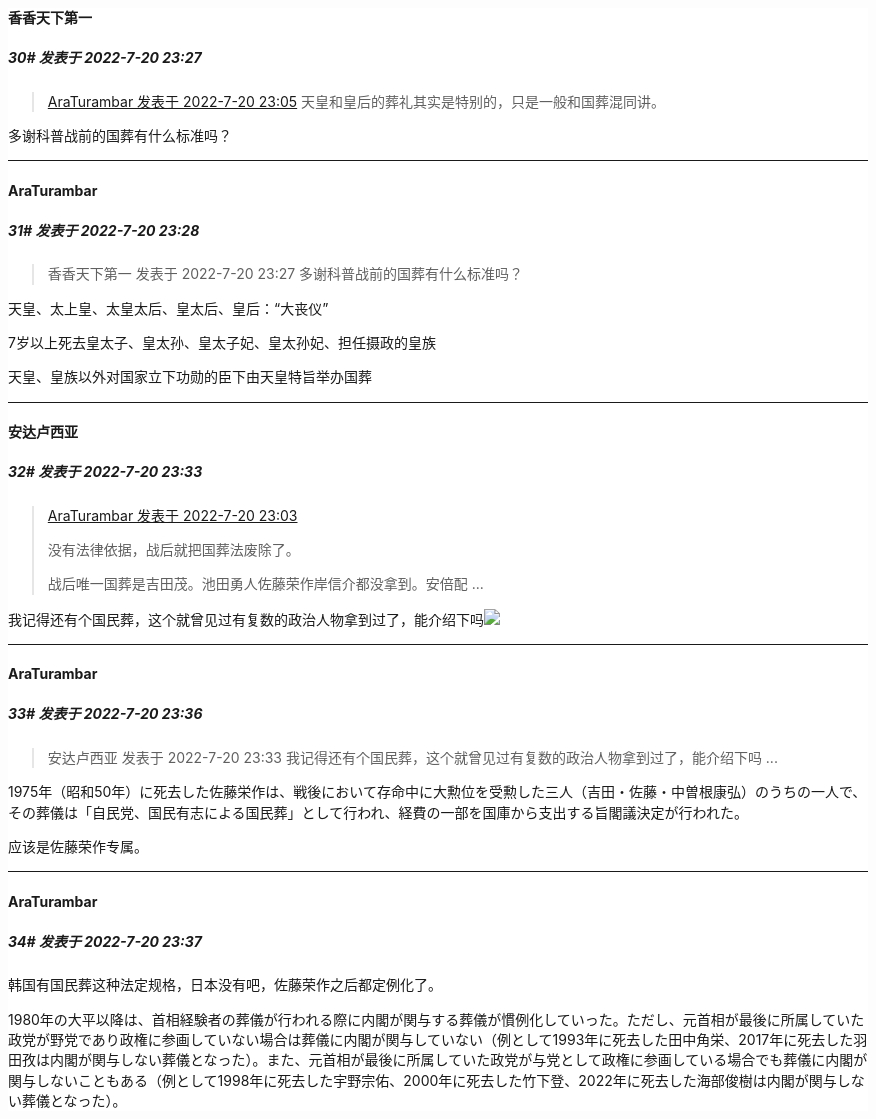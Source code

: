 ####  香香天下第一  
##### 30#       发表于 2022-7-20 23:27

<blockquote><a href="httphttps://bbs.saraba1st.com/2b/forum.php?mod=redirect&amp;goto=findpost&amp;pid=56728329&amp;ptid=2082276" target="_blank">AraTurambar 发表于 2022-7-20 23:05</a>
天皇和皇后的葬礼其实是特别的，只是一般和国葬混同讲。</blockquote>
多谢科普战前的国葬有什么标准吗？



*****

####  AraTurambar  
##### 31#       发表于 2022-7-20 23:28

<blockquote>香香天下第一 发表于 2022-7-20 23:27
多谢科普战前的国葬有什么标准吗？</blockquote>
天皇、太上皇、太皇太后、皇太后、皇后：“大丧仪”

7岁以上死去皇太子、皇太孙、皇太子妃、皇太孙妃、担任摄政的皇族

天皇、皇族以外对国家立下功勋的臣下由天皇特旨举办国葬

*****

####  安达卢西亚  
##### 32#       发表于 2022-7-20 23:33

<blockquote><a href="httphttps://bbs.saraba1st.com/2b/forum.php?mod=redirect&amp;goto=findpost&amp;pid=56728296&amp;ptid=2082276" target="_blank">AraTurambar 发表于 2022-7-20 23:03</a>

没有法律依据，战后就把国葬法废除了。

战后唯一国葬是吉田茂。池田勇人佐藤荣作岸信介都没拿到。安倍配 ...</blockquote>
我记得还有个国民葬，这个就曾见过有复数的政治人物拿到过了，能介绍下吗<img src="https://static.saraba1st.com/image/smiley/face2017/105.png" referrerpolicy="no-referrer">

*****

####  AraTurambar  
##### 33#       发表于 2022-7-20 23:36

<blockquote>安达卢西亚 发表于 2022-7-20 23:33
我记得还有个国民葬，这个就曾见过有复数的政治人物拿到过了，能介绍下吗 ...</blockquote>
1975年（昭和50年）に死去した佐藤栄作は、戦後において存命中に大勲位を受勲した三人（吉田・佐藤・中曽根康弘）のうちの一人で、その葬儀は「自民党、国民有志による国民葬」として行われ、経費の一部を国庫から支出する旨閣議決定が行われた。

应该是佐藤荣作专属。

*****

####  AraTurambar  
##### 34#       发表于 2022-7-20 23:37

韩国有国民葬这种法定规格，日本没有吧，佐藤荣作之后都定例化了。

1980年の大平以降は、首相経験者の葬儀が行われる際に内閣が関与する葬儀が慣例化していった。ただし、元首相が最後に所属していた政党が野党であり政権に参画していない場合は葬儀に内閣が関与していない（例として1993年に死去した田中角栄、2017年に死去した羽田孜は内閣が関与しない葬儀となった）。また、元首相が最後に所属していた政党が与党として政権に参画している場合でも葬儀に内閣が関与しないこともある（例として1998年に死去した宇野宗佑、2000年に死去した竹下登、2022年に死去した海部俊樹は内閣が関与しない葬儀となった）。
